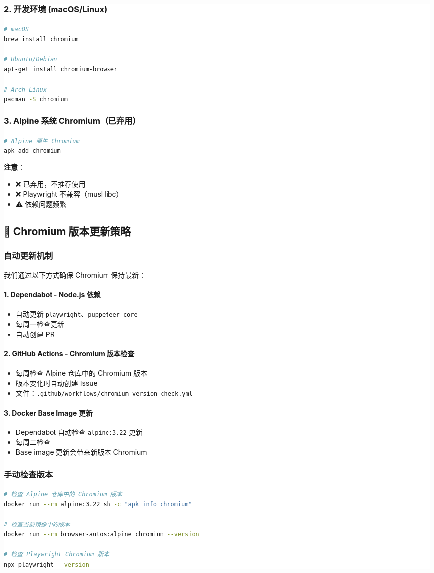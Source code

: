 ### 2. 开发环境 (macOS/Linux)

```bash
# macOS
brew install chromium

# Ubuntu/Debian
apt-get install chromium-browser

# Arch Linux
pacman -S chromium
```

### 3. ~~Alpine 系统 Chromium（已弃用）~~

```bash
# Alpine 原生 Chromium
apk add chromium
```

**注意**：
- ❌ 已弃用，不推荐使用
- ❌ Playwright 不兼容（musl libc）
- ⚠️ 依赖问题频繁

## 🔄 Chromium 版本更新策略

### 自动更新机制

我们通过以下方式确保 Chromium 保持最新：

#### 1. **Dependabot** - Node.js 依赖
- 自动更新 `playwright`、`puppeteer-core`
- 每周一检查更新
- 自动创建 PR

#### 2. **GitHub Actions** - Chromium 版本检查
- 每周检查 Alpine 仓库中的 Chromium 版本
- 版本变化时自动创建 Issue
- 文件：`.github/workflows/chromium-version-check.yml`

#### 3. **Docker Base Image 更新**
- Dependabot 自动检查 `alpine:3.22` 更新
- 每周二检查
- Base image 更新会带来新版本 Chromium

### 手动检查版本

```bash
# 检查 Alpine 仓库中的 Chromium 版本
docker run --rm alpine:3.22 sh -c "apk info chromium"

# 检查当前镜像中的版本
docker run --rm browser-autos:alpine chromium --version

# 检查 Playwright Chromium 版本
npx playwright --version
```
